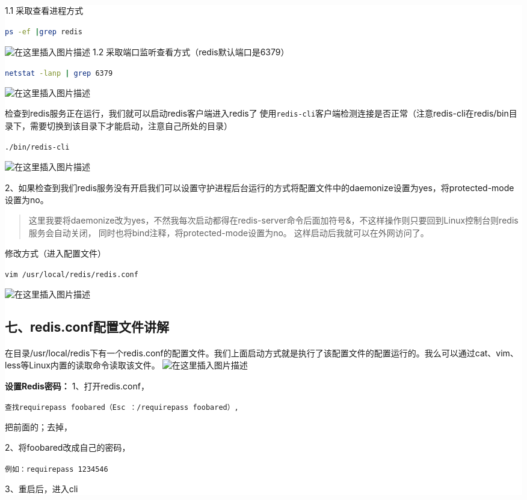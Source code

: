 1.1 采取查看进程方式
```bash
ps -ef |grep redis
```
![在这里插入图片描述](https://img-blog.csdnimg.cn/20201015135259717.png#pic_center)
1.2 采取端口监听查看方式（redis默认端口是6379）

```bash
netstat -lanp | grep 6379
```
![在这里插入图片描述](https://img-blog.csdnimg.cn/20201015155426260.png#pic_center)

检查到redis服务正在运行，我们就可以启动redis客户端进入redis了
使用`redis-cli`客户端检测连接是否正常（注意redis-cli在redis/bin目录下，需要切换到该目录下才能启动，注意自己所处的目录）
```bash
./bin/redis-cli
```
![在这里插入图片描述](https://img-blog.csdnimg.cn/20201015155639458.png#pic_center)

2、如果检查到我们redis服务没有开启我们可以设置守护进程后台运行的方式将配置文件中的daemonize设置为yes，将protected-mode设置为no。

> 这里我要将daemonize改为yes，不然我每次启动都得在redis-server命令后面加符号&，不这样操作则只要回到Linux控制台则redis服务会自动关闭，
> 同时也将bind注释，将protected-mode设置为no。
> 这样启动后我就可以在外网访问了。


修改方式（进入配置文件）
```bash
vim /usr/local/redis/redis.conf
```
![在这里插入图片描述](https://img-blog.csdnimg.cn/080dcc104b814108bfa2a01e397b3616.png?x-oss-process=image/watermark,type_ZHJvaWRzYW5zZmFsbGJhY2s,shadow_50,text_Q1NETiBA44CG5riF5bOw44Sf,size_20,color_FFFFFF,t_70,g_se,x_16)


## 七、redis.conf配置文件讲解

在目录/usr/local/redis下有一个redis.conf的配置文件。我们上面启动方式就是执行了该配置文件的配置运行的。我么可以通过cat、vim、less等Linux内置的读取命令读取该文件。
![在这里插入图片描述](https://img-blog.csdnimg.cn/20201015155227964.png?x-oss-process=image/watermark,type_ZmFuZ3poZW5naGVpdGk,shadow_10,text_aHR0cHM6Ly9ibG9nLmNzZG4ubmV0L3dlaXhpbl80NTAxOTM1MA==,size_16,color_FFFFFF,t_70#pic_center)



**设置Redis密码：**
1、打开redis.conf，

```
查找requirepass foobared（Esc ：/requirepass foobared）,
```

把前面的；去掉，

2、将foobared改成自己的密码，

```
例如：requirepass 1234546
```

3、重启后，进入cli
